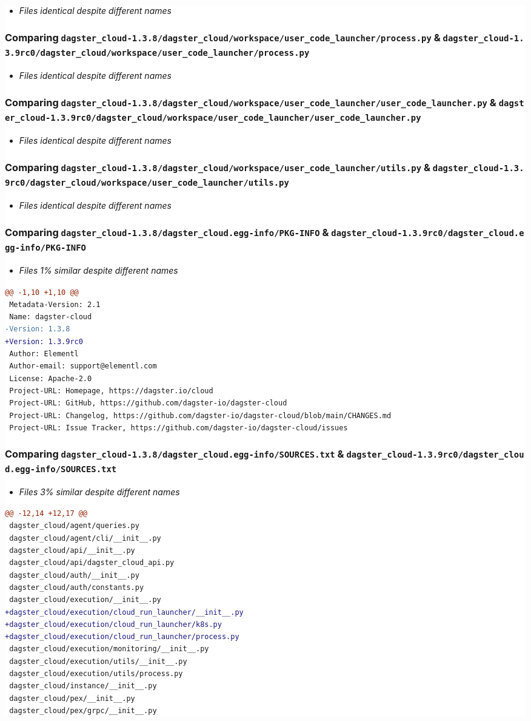  * *Files identical despite different names*

### Comparing `dagster_cloud-1.3.8/dagster_cloud/workspace/user_code_launcher/process.py` & `dagster_cloud-1.3.9rc0/dagster_cloud/workspace/user_code_launcher/process.py`

 * *Files identical despite different names*

### Comparing `dagster_cloud-1.3.8/dagster_cloud/workspace/user_code_launcher/user_code_launcher.py` & `dagster_cloud-1.3.9rc0/dagster_cloud/workspace/user_code_launcher/user_code_launcher.py`

 * *Files identical despite different names*

### Comparing `dagster_cloud-1.3.8/dagster_cloud/workspace/user_code_launcher/utils.py` & `dagster_cloud-1.3.9rc0/dagster_cloud/workspace/user_code_launcher/utils.py`

 * *Files identical despite different names*

### Comparing `dagster_cloud-1.3.8/dagster_cloud.egg-info/PKG-INFO` & `dagster_cloud-1.3.9rc0/dagster_cloud.egg-info/PKG-INFO`

 * *Files 1% similar despite different names*

```diff
@@ -1,10 +1,10 @@
 Metadata-Version: 2.1
 Name: dagster-cloud
-Version: 1.3.8
+Version: 1.3.9rc0
 Author: Elementl
 Author-email: support@elementl.com
 License: Apache-2.0
 Project-URL: Homepage, https://dagster.io/cloud
 Project-URL: GitHub, https://github.com/dagster-io/dagster-cloud
 Project-URL: Changelog, https://github.com/dagster-io/dagster-cloud/blob/main/CHANGES.md
 Project-URL: Issue Tracker, https://github.com/dagster-io/dagster-cloud/issues
```

### Comparing `dagster_cloud-1.3.8/dagster_cloud.egg-info/SOURCES.txt` & `dagster_cloud-1.3.9rc0/dagster_cloud.egg-info/SOURCES.txt`

 * *Files 3% similar despite different names*

```diff
@@ -12,14 +12,17 @@
 dagster_cloud/agent/queries.py
 dagster_cloud/agent/cli/__init__.py
 dagster_cloud/api/__init__.py
 dagster_cloud/api/dagster_cloud_api.py
 dagster_cloud/auth/__init__.py
 dagster_cloud/auth/constants.py
 dagster_cloud/execution/__init__.py
+dagster_cloud/execution/cloud_run_launcher/__init__.py
+dagster_cloud/execution/cloud_run_launcher/k8s.py
+dagster_cloud/execution/cloud_run_launcher/process.py
 dagster_cloud/execution/monitoring/__init__.py
 dagster_cloud/execution/utils/__init__.py
 dagster_cloud/execution/utils/process.py
 dagster_cloud/instance/__init__.py
 dagster_cloud/pex/__init__.py
 dagster_cloud/pex/grpc/__init__.py
```